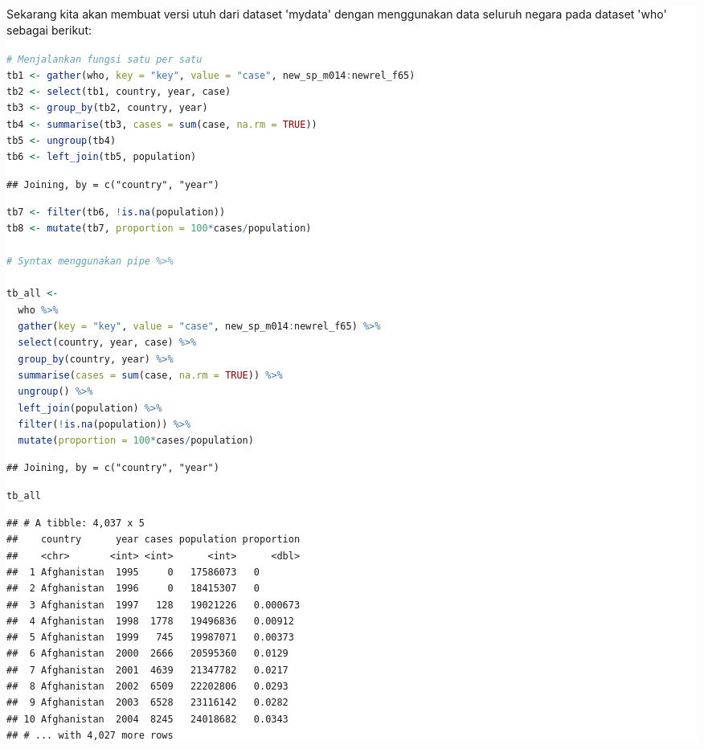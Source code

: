 Sekarang kita akan membuat versi utuh dari dataset 'mydata' dengan menggunakan data seluruh negara pada dataset 'who' sebagai berikut:


```r
# Menjalankan fungsi satu per satu
tb1 <- gather(who, key = "key", value = "case", new_sp_m014:newrel_f65)
tb2 <- select(tb1, country, year, case)
tb3 <- group_by(tb2, country, year)
tb4 <- summarise(tb3, cases = sum(case, na.rm = TRUE))
tb5 <- ungroup(tb4)
tb6 <- left_join(tb5, population)
```

```
## Joining, by = c("country", "year")
```

```r
tb7 <- filter(tb6, !is.na(population))
tb8 <- mutate(tb7, proportion = 100*cases/population)

# Syntax menggunakan pipe %>%

tb_all <- 
  who %>% 
  gather(key = "key", value = "case", new_sp_m014:newrel_f65) %>% 
  select(country, year, case) %>% 
  group_by(country, year) %>% 
  summarise(cases = sum(case, na.rm = TRUE)) %>% 
  ungroup() %>% 
  left_join(population) %>% 
  filter(!is.na(population)) %>% 
  mutate(proportion = 100*cases/population)
```

```
## Joining, by = c("country", "year")
```

```r
tb_all
```

```
## # A tibble: 4,037 x 5
##    country      year cases population proportion
##    <chr>       <int> <int>      <int>      <dbl>
##  1 Afghanistan  1995     0   17586073   0       
##  2 Afghanistan  1996     0   18415307   0       
##  3 Afghanistan  1997   128   19021226   0.000673
##  4 Afghanistan  1998  1778   19496836   0.00912 
##  5 Afghanistan  1999   745   19987071   0.00373 
##  6 Afghanistan  2000  2666   20595360   0.0129  
##  7 Afghanistan  2001  4639   21347782   0.0217  
##  8 Afghanistan  2002  6509   22202806   0.0293  
##  9 Afghanistan  2003  6528   23116142   0.0282  
## 10 Afghanistan  2004  8245   24018682   0.0343  
## # ... with 4,027 more rows
```

